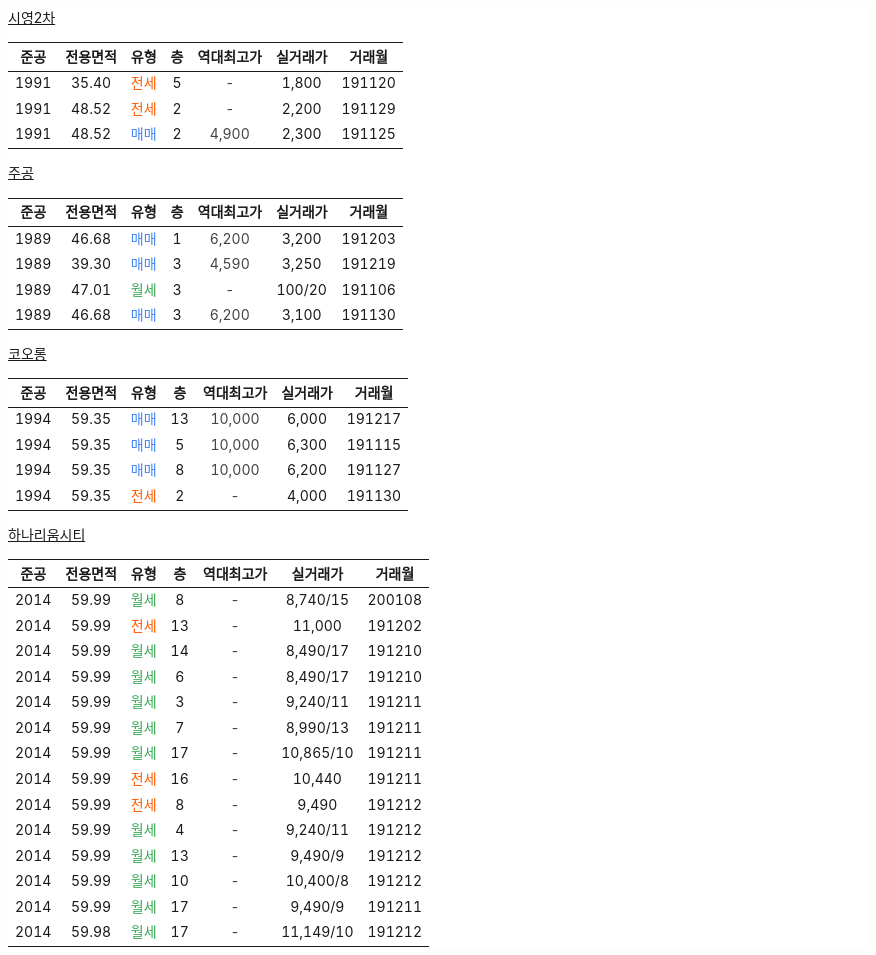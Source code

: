 [시영2차](https://search.naver.com/search.naver?query=%EC%A0%84%EB%9D%BC%EB%B6%81%EB%8F%84+%EA%B5%B0%EC%82%B0%EC%8B%9C+%EC%82%B0%EB%B6%81%EB%8F%99+%EC%8B%9C%EC%98%812%EC%B0%A8)

|준공|전용면적|유형|층|역대최고가|실거래가|거래월|
|:---:|:---:|:---:|:---:|:---:|:---:|:---:|
|1991|35.40|<span style="color:#ff5a00">전세</span>|5|<span style="color:#444444">-</span>|1,800|191120|
|1991|48.52|<span style="color:#ff5a00">전세</span>|2|<span style="color:#444444">-</span>|2,200|191129|
|1991|48.52|<span style="color:#4285f3">매매</span>|2|<span style="color:#444444">4,900</span>|2,300|191125|

[주공](https://search.naver.com/search.naver?query=%EC%A0%84%EB%9D%BC%EB%B6%81%EB%8F%84+%EA%B5%B0%EC%82%B0%EC%8B%9C+%EC%82%B0%EB%B6%81%EB%8F%99+%EC%A3%BC%EA%B3%B5)

|준공|전용면적|유형|층|역대최고가|실거래가|거래월|
|:---:|:---:|:---:|:---:|:---:|:---:|:---:|
|1989|46.68|<span style="color:#4285f3">매매</span>|1|<span style="color:#444444">6,200</span>|3,200|191203|
|1989|39.30|<span style="color:#4285f3">매매</span>|3|<span style="color:#444444">4,590</span>|3,250|191219|
|1989|47.01|<span style="color:#34a853">월세</span>|3|<span style="color:#444444">-</span>|100/20|191106|
|1989|46.68|<span style="color:#4285f3">매매</span>|3|<span style="color:#444444">6,200</span>|3,100|191130|

[코오롱](https://search.naver.com/search.naver?query=%EC%A0%84%EB%9D%BC%EB%B6%81%EB%8F%84+%EA%B5%B0%EC%82%B0%EC%8B%9C+%EC%82%B0%EB%B6%81%EB%8F%99+%EC%BD%94%EC%98%A4%EB%A1%B1)

|준공|전용면적|유형|층|역대최고가|실거래가|거래월|
|:---:|:---:|:---:|:---:|:---:|:---:|:---:|
|1994|59.35|<span style="color:#4285f3">매매</span>|13|<span style="color:#444444">10,000</span>|6,000|191217|
|1994|59.35|<span style="color:#4285f3">매매</span>|5|<span style="color:#444444">10,000</span>|6,300|191115|
|1994|59.35|<span style="color:#4285f3">매매</span>|8|<span style="color:#444444">10,000</span>|6,200|191127|
|1994|59.35|<span style="color:#ff5a00">전세</span>|2|<span style="color:#444444">-</span>|4,000|191130|

[하나리움시티](https://search.naver.com/search.naver?query=%EC%A0%84%EB%9D%BC%EB%B6%81%EB%8F%84+%EA%B5%B0%EC%82%B0%EC%8B%9C+%EC%82%B0%EB%B6%81%EB%8F%99+%ED%95%98%EB%82%98%EB%A6%AC%EC%9B%80%EC%8B%9C%ED%8B%B0)

|준공|전용면적|유형|층|역대최고가|실거래가|거래월|
|:---:|:---:|:---:|:---:|:---:|:---:|:---:|
|2014|59.99|<span style="color:#34a853">월세</span>|8|<span style="color:#444444">-</span>|8,740/15|200108|
|2014|59.99|<span style="color:#ff5a00">전세</span>|13|<span style="color:#444444">-</span>|11,000|191202|
|2014|59.99|<span style="color:#34a853">월세</span>|14|<span style="color:#444444">-</span>|8,490/17|191210|
|2014|59.99|<span style="color:#34a853">월세</span>|6|<span style="color:#444444">-</span>|8,490/17|191210|
|2014|59.99|<span style="color:#34a853">월세</span>|3|<span style="color:#444444">-</span>|9,240/11|191211|
|2014|59.99|<span style="color:#34a853">월세</span>|7|<span style="color:#444444">-</span>|8,990/13|191211|
|2014|59.99|<span style="color:#34a853">월세</span>|17|<span style="color:#444444">-</span>|10,865/10|191211|
|2014|59.99|<span style="color:#ff5a00">전세</span>|16|<span style="color:#444444">-</span>|10,440|191211|
|2014|59.99|<span style="color:#ff5a00">전세</span>|8|<span style="color:#444444">-</span>|9,490|191212|
|2014|59.99|<span style="color:#34a853">월세</span>|4|<span style="color:#444444">-</span>|9,240/11|191212|
|2014|59.99|<span style="color:#34a853">월세</span>|13|<span style="color:#444444">-</span>|9,490/9|191212|
|2014|59.99|<span style="color:#34a853">월세</span>|10|<span style="color:#444444">-</span>|10,400/8|191212|
|2014|59.99|<span style="color:#34a853">월세</span>|17|<span style="color:#444444">-</span>|9,490/9|191211|
|2014|59.98|<span style="color:#34a853">월세</span>|17|<span style="color:#444444">-</span>|11,149/10|191212|